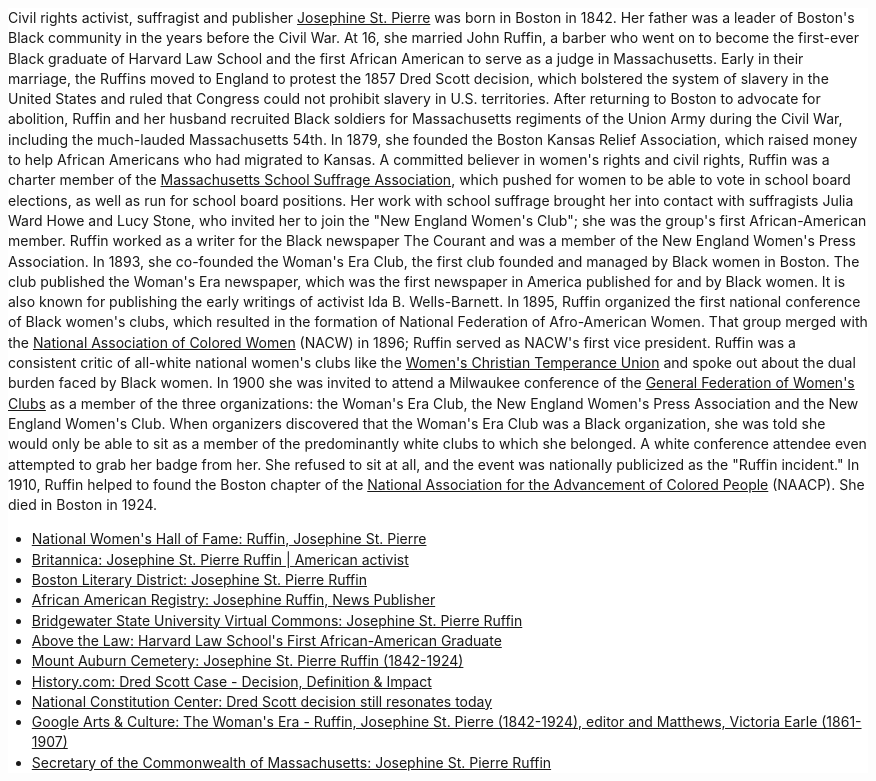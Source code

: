 Civil rights activist, suffragist and publisher [Josephine St. Pierre](/search?q=Josephine+St+Pierre+Ruffin) was born in Boston in 1842. Her father was a leader of Boston's Black community in the years before the Civil War. At 16, she married John Ruffin, a barber who went on to become the first-ever Black graduate of Harvard Law School and the first African American to serve as a judge in Massachusetts. Early in their marriage, the Ruffins moved to England to protest the 1857 Dred Scott decision, which bolstered the system of slavery in the United States and ruled that Congress could not prohibit slavery in U.S. territories. After returning to Boston to advocate for abolition, Ruffin and her husband recruited Black soldiers for Massachusetts regiments of the Union Army during the Civil War, including the much-lauded Massachusetts 54th.  In 1879, she founded the Boston Kansas Relief Association, which raised money to help African Americans who had migrated to Kansas. A committed believer in women's rights and civil rights, Ruffin was a charter member of the [Massachusetts School Suffrage Association](/search?q=Massachusetts+School+Suffrage+Association), which pushed for women to be able to vote in school board elections, as well as run for school board positions. Her work with school suffrage brought her into contact with suffragists Julia Ward Howe and Lucy Stone, who invited her to join the "New England Women's Club"; she was the group's first African-American member. Ruffin worked as a writer for the Black newspaper The Courant and was a member of the New England Women's Press Association. In 1893, she co-founded the Woman's Era Club, the first club founded and managed by Black women in Boston. The club published the Woman's Era newspaper, which was the first newspaper in America published for and by Black women. It is also known for publishing the early writings of activist Ida B. Wells-Barnett. In 1895, Ruffin organized the first national conference of Black women's clubs, which resulted in the formation of National Federation of Afro-American Women. That group merged with the [National Association of Colored Women](/search?q=National+Association+of+Colored+Women) (NACW) in 1896; Ruffin served as NACW's first vice president. Ruffin was a consistent critic of all-white national women's clubs like the [Women's Christian Temperance Union](/search?q=Womens+Christian+Temperance+Union) and spoke out about the dual burden faced by Black women. In 1900 she was invited to attend a Milwaukee conference of the [General Federation of Women's Clubs](/search?q=General+Federation+of+Womens+Clubs) as a member of the three organizations: the Woman's Era Club, the New England Women's Press Association and the New England Women's Club. When organizers discovered that the Woman's Era Club was a Black organization, she was told she would only be able to sit as a member of the predominantly white clubs to which she belonged. A white conference attendee even attempted to grab her badge from her. She refused to sit at all, and the event was nationally publicized as the "Ruffin incident." In 1910, Ruffin helped to found the Boston chapter of the [National Association for the Advancement of Colored People](/search?q=National+Association+for+the+Advancement+of+Colored+People) (NAACP). She died in Boston in 1924.

* [National Women's Hall of Fame: Ruffin, Josephine St. Pierre](https://www.womenofthehall.org/inductee/josephine-st-pierre-ruffin/)
* [Britannica: Josephine St. Pierre Ruffin | American activist](https://www.britannica.com/biography/Josephine-St-Pierre-Ruffin)
* [Boston Literary District: Josephine St. Pierre Ruffin](http://bostonlitdistrict.org/venue/josephine-st-pierre-ruffin/)
* [African American Registry: Josephine Ruffin, News Publisher](https://aaregistry.org/story/josephine-ruffin-activist-philanthropist-and-newspaper-publisher/)
* [Bridgewater State University Virtual Commons: Josephine St. Pierre Ruffin](https://vc.bridgew.edu/hoba/32/)
* [Above the Law: Harvard Law School's First African-American Graduate](https://abovethelaw.com/2018/12/harvard-law-schools-first-african-american-graduate/)
* [Mount Auburn Cemetery: Josephine St. Pierre Ruffin (1842-1924)](https://mountauburn.org/josephine-st-pierre-ruffin-1842-1924/)
* [History.com: Dred Scott Case - Decision, Definition &amp; Impact](https://www.history.com/topics/black-history/dred-scott-case)
* [National Constitution Center: Dred Scott decision still resonates today](https://constitutioncenter.org/blog/dred-scott-decision-still-resonates-today-2)
* [Google Arts &amp; Culture: The Woman's Era - Ruffin, Josephine St. Pierre (1842-1924), editor and Matthews, Victoria Earle (1861-1907)](https://artsandculture.google.com/asset/the-woman-s-era/zwHDG1uXyP5lUA)
* [Secretary of the Commonwealth of Massachusetts: Josephine St. Pierre Ruffin](https://www.sec.state.ma.us/mus/pdfs/16-Ruffin.pdf)
